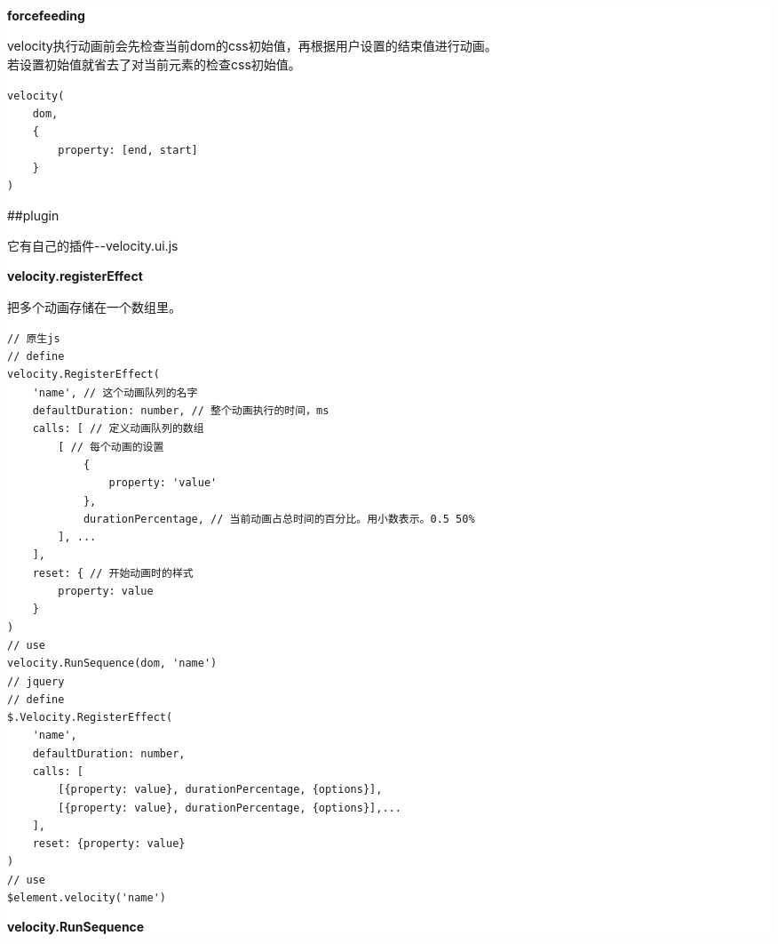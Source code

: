 **forcefeeding**  

velocity执行动画前会先检查当前dom的css初始值，再根据用户设置的结束值进行动画。  
若设置初始值就省去了对当前元素的检查css初始值。  

    velocity(
        dom,
        {
            property: [end, start]
        }
    )

##plugin

它有自己的插件--velocity.ui.js  

**velocity.registerEffect**  

把多个动画存储在一个数组里。  

    // 原生js
    // define
    velocity.RegisterEffect(
        'name', // 这个动画队列的名字
        defaultDuration: number, // 整个动画执行的时间，ms
        calls: [ // 定义动画队列的数组
            [ // 每个动画的设置
                {
                    property: 'value'
                },
                durationPercentage, // 当前动画占总时间的百分比。用小数表示。0.5 50%
            ], ...
        ],
        reset: { // 开始动画时的样式
            property: value
        }
    )
    // use
    velocity.RunSequence(dom, 'name')
    // jquery
    // define
    $.Velocity.RegisterEffect(
        'name',
        defaultDuration: number,
        calls: [
            [{property: value}, durationPercentage, {options}],
            [{property: value}, durationPercentage, {options}],...
        ],
        reset: {property: value}
    )
    // use
    $element.velocity('name')

**velocity.RunSequence**  
